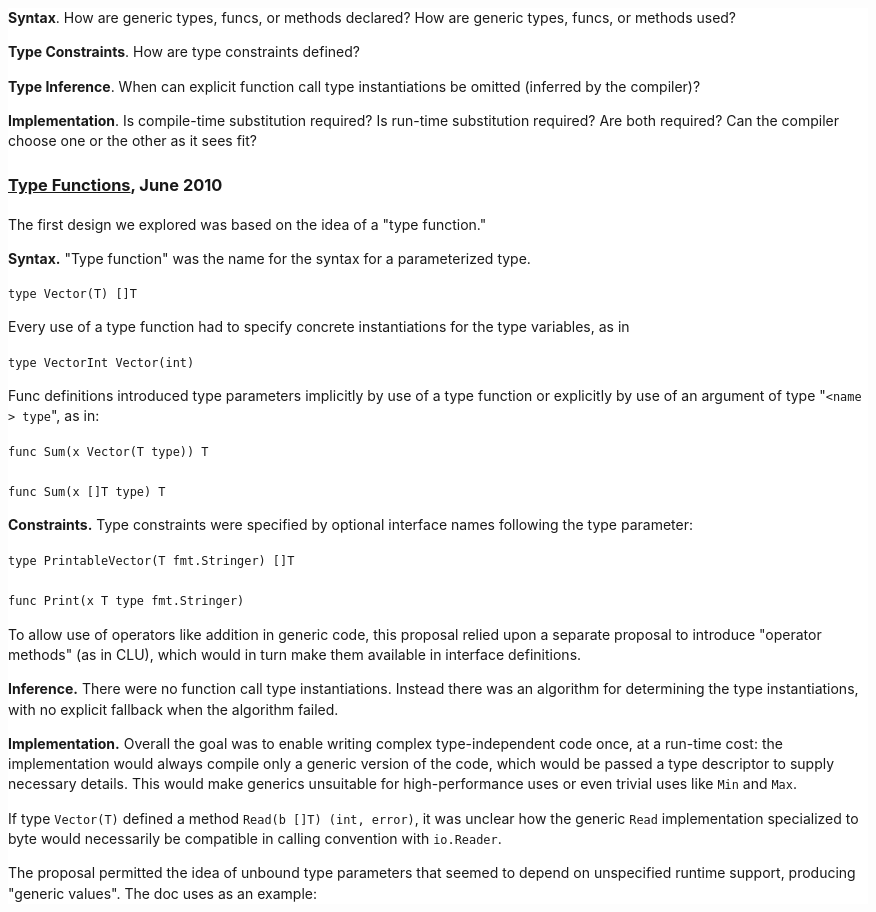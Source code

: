 **Syntax**.
How are generic types, funcs, or methods declared? How are generic types, funcs, or methods used?

**Type Constraints**.
How are type constraints defined?

**Type Inference**.
When can explicit function call type instantiations be omitted (inferred by the compiler)?

**Implementation**.
Is compile-time substitution required? Is run-time substitution required? Are both required? Can the compiler choose one or the other as it sees fit?

### [Type Functions](https://go.googlesource.com/proposal/+/master/design/15292/2010-06-type-functions.md), June 2010

The first design we explored was based on the idea of a "type function."

**Syntax.** "Type function" was the name for the syntax for a parameterized type.

	type Vector(T) []T

Every use of a type function had to specify concrete instantiations for the type variables, as in

	type VectorInt Vector(int)

Func definitions introduced type parameters implicitly by use of a type function or explicitly by use of an argument of type "`<name> type`", as in:

	func Sum(x Vector(T type)) T

	func Sum(x []T type) T

**Constraints.**
Type constraints were specified by optional interface names following the type parameter:

	type PrintableVector(T fmt.Stringer) []T

	func Print(x T type fmt.Stringer)

To allow use of operators like addition in generic code, this proposal relied upon a separate proposal to introduce "operator methods" (as in CLU), which would in turn make them available in interface definitions.

**Inference.** There were no function call type instantiations.
Instead there was an algorithm for determining the type instantiations, with no explicit fallback when the algorithm failed.

**Implementation.** Overall the goal was to enable writing complex type-independent code once, at a run-time cost: the implementation would always compile only a generic version of the code, which would be passed a type descriptor to supply necessary details.
This would make generics unsuitable for high-performance uses or even trivial uses like `Min` and `Max`.

If type `Vector(T)` defined a method `Read(b []T) (int, error)`, it was unclear how the generic `Read` implementation specialized to byte would necessarily be compatible in calling convention with `io.Reader`.

The proposal permitted the idea of unbound type parameters
that seemed to depend on unspecified runtime support, producing "generic values".
The doc uses as an example:
